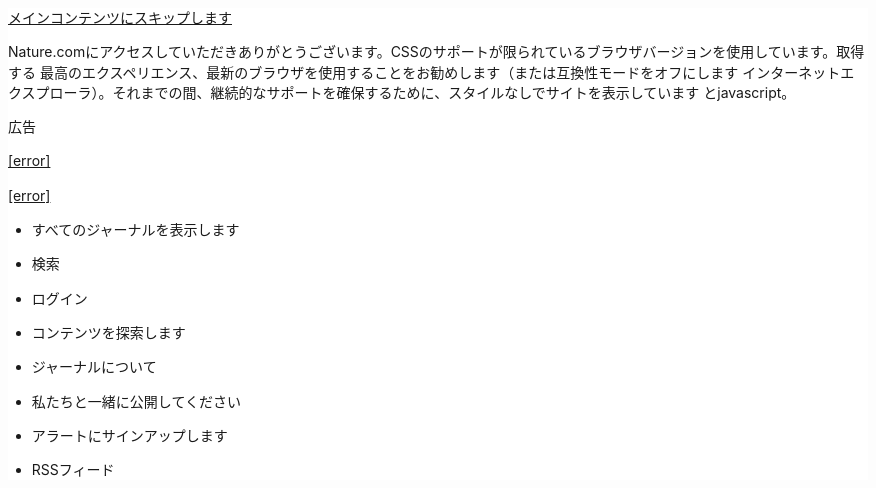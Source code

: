 






















[メインコンテンツにスキップします](#content)


Nature.comにアクセスしていただきありがとうございます。CSSのサポートが限られているブラウザバージョンを使用しています。取得する
 最高のエクスペリエンス、最新のブラウザを使用することをお勧めします（または互換性モードをオフにします
 インターネットエクスプローラ）。それまでの間、継続的なサポートを確保するために、スタイルなしでサイトを表示しています
 とjavascript。








広告




[[error]](//pubads.g.doubleclick.net/gampad/jump?iu=/285/scientific_reports/article&sz=728x90&c=42150492&t=pos%3Dtop%26type%3Darticle%26artid%3Ds41598-022-07141-3%26doi%3D10.1038/s41598-022-07141-3%26subjmeta%3D2811,477,631%26kwrd%3DHuman+behaviour,Psychology)










[[error]](/srep)

* すべてのジャーナルを表示します
* 検索
* ログイン








* コンテンツを探索します
* ジャーナルについて
* 私たちと一緒に公開してください


* アラートにサインアップします
* RSSフィード

